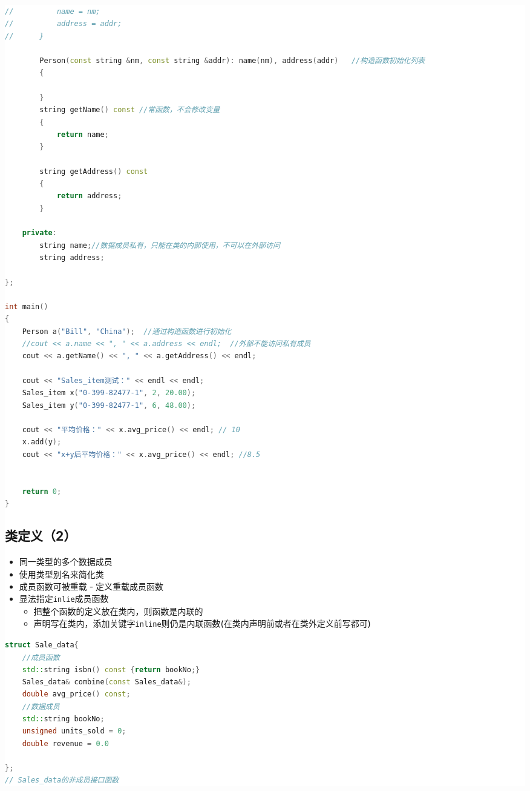 ```cpp
//			name = nm;
//			address = addr;
//		}

		Person(const string &nm, const string &addr): name(nm), address(addr)	//构造函数初始化列表	
		{
			
		}
		string getName() const //常函数，不会修改变量 
		{
			return name;
		}

		string getAddress() const
		{
			return address;
		}
	
	private:
		string name;//数据成员私有，只能在类的内部使用，不可以在外部访问 
		string address;
		 
};

int main()
{
	Person a("Bill", "China");	//通过构造函数进行初始化 
	//cout << a.name << ", " << a.address << endl;	//外部不能访问私有成员 
	cout << a.getName() << ", " << a.getAddress() << endl;
	
	cout << "Sales_item测试：" << endl << endl;
	Sales_item x("0-399-82477-1", 2, 20.00);
	Sales_item y("0-399-82477-1", 6, 48.00);
	
	cout << "平均价格：" << x.avg_price() << endl; // 10
	x.add(y);
	cout << "x+y后平均价格：" << x.avg_price() << endl; //8.5
	
	
	return 0;
}
```
## 类定义（2）
- 同一类型的多个数据成员
- 使用类型别名来简化类
- 成员函数可被重载 - 定义重载成员函数
- 显法指定`inlie`成员函数
	- 把整个函数的定义放在类内，则函数是内联的
	- 声明写在类内，添加关键字`inline`则仍是内联函数(在类内声明前或者在类外定义前写都可)
```cpp
struct Sale_data{
	//成员函数
	std::string isbn() const {return bookNo;}
	Sales_data& combine(const Sales_data&);
	double avg_price() const;
	//数据成员
	std::string bookNo;
	unsigned units_sold = 0;
	double revenue = 0.0

};
// Sales_data的非成员接口函数
```